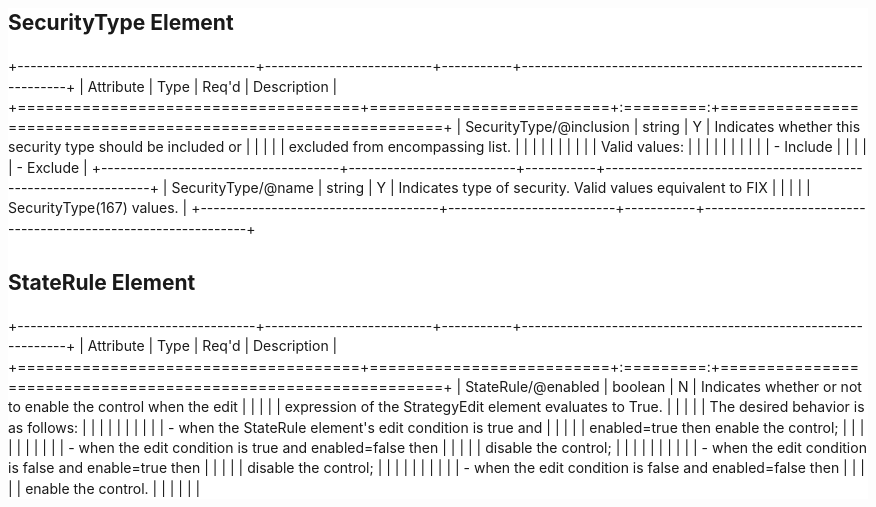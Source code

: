 ## SecurityType Element
+-------------------------------------+--------------------------+-----------+--------------------------------------------------------------+
| Attribute                           | Type                     | Req'd     | Description                                                  |
+=====================================+==========================+:=========:+==============================================================+
| SecurityType/@inclusion             | string                   | Y         | Indicates whether this security type should be included or   |
|                                     |                          |           | excluded from encompassing list.                             |
|                                     |                          |           |                                                              |
|                                     |                          |           | Valid values:                                                |
|                                     |                          |           |                                                              |
|                                     |                          |           | - Include                                                    |
|                                     |                          |           | - Exclude                                                    |
+-------------------------------------+--------------------------+-----------+--------------------------------------------------------------+
| SecurityType/@name                  | string                   | Y         | Indicates type of security. Valid values equivalent to FIX   |
|                                     |                          |           | SecurityType(167) values.                                    |
+-------------------------------------+--------------------------+-----------+--------------------------------------------------------------+

## StateRule Element
+-------------------------------------+--------------------------+-----------+--------------------------------------------------------------+
| Attribute                           | Type                     | Req'd     | Description                                                  |
+=====================================+==========================+:=========:+==============================================================+
| StateRule/@enabled                  | boolean                  | N         | Indicates whether or not to enable the control when the edit |
|                                     |                          |           | expression of the StrategyEdit element evaluates to True.    |
|                                     |                          |           | The desired behavior is as follows:                          |
|                                     |                          |           |                                                              |
|                                     |                          |           | - when the StateRule element's edit condition is true and    |
|                                     |                          |           | enabled=true then enable the control;                        |
|                                     |                          |           |                                                              |
|                                     |                          |           | - when the edit condition is true and enabled=false then     |
|                                     |                          |           | disable the control;                                         |
|                                     |                          |           |                                                              |
|                                     |                          |           | - when the edit condition is false and enable=true then      |
|                                     |                          |           | disable the control;                                         |
|                                     |                          |           |                                                              |
|                                     |                          |           | - when the edit condition is false and enabled=false then    |
|                                     |                          |           | enable the control.                                          |
|                                     |                          |           |                                                              |